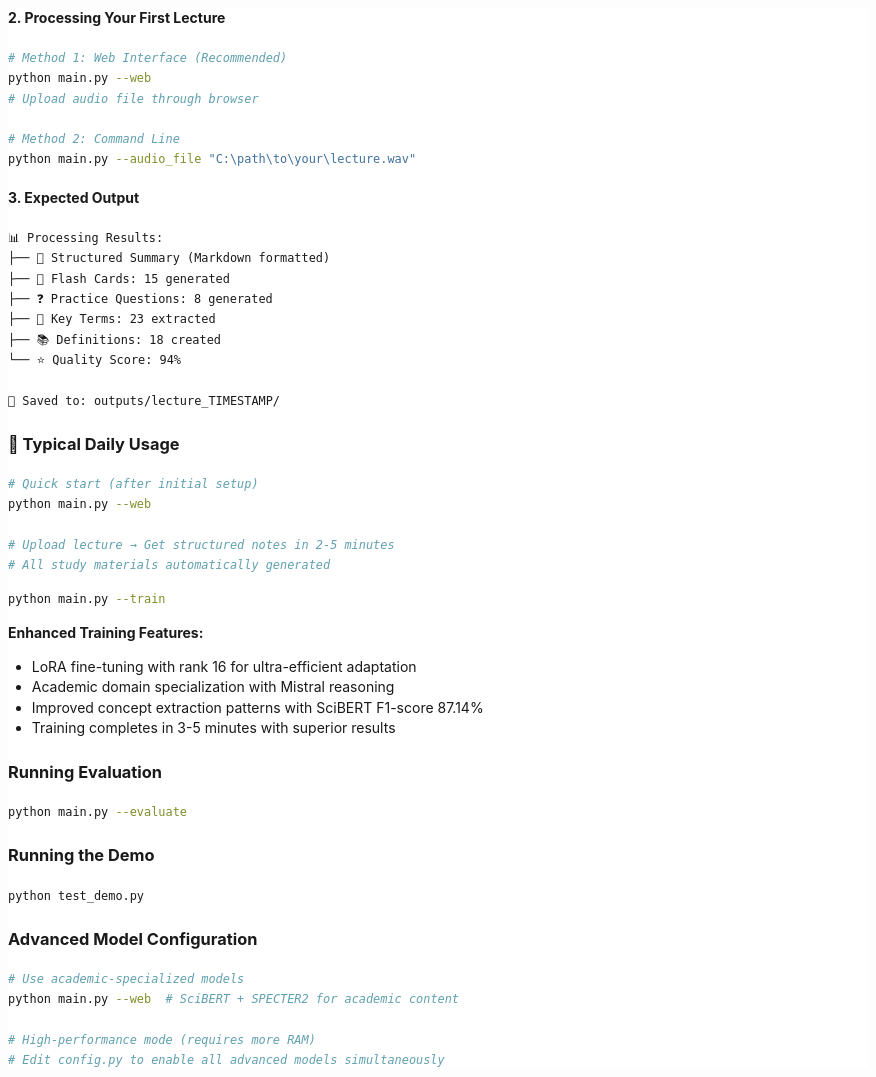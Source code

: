 #### 2. Processing Your First Lecture
```bash
# Method 1: Web Interface (Recommended)
python main.py --web
# Upload audio file through browser

# Method 2: Command Line
python main.py --audio_file "C:\path\to\your\lecture.wav"
```

#### 3. Expected Output
```
📊 Processing Results:
├── 📝 Structured Summary (Markdown formatted)
├── 🎴 Flash Cards: 15 generated
├── ❓ Practice Questions: 8 generated  
├── 🔑 Key Terms: 23 extracted
├── 📚 Definitions: 18 created
└── ⭐ Quality Score: 94%

💾 Saved to: outputs/lecture_TIMESTAMP/
```

### 🔄 Typical Daily Usage

```bash
# Quick start (after initial setup)
python main.py --web

# Upload lecture → Get structured notes in 2-5 minutes
# All study materials automatically generated
```
```bash
python main.py --train
```

**Enhanced Training Features:**
- LoRA fine-tuning with rank 16 for ultra-efficient adaptation
- Academic domain specialization with Mistral reasoning
- Improved concept extraction patterns with SciBERT F1-score 87.14%
- Training completes in 3-5 minutes with superior results

### Running Evaluation
```bash
python main.py --evaluate
```

### Running the Demo
```bash
python test_demo.py
```

### Advanced Model Configuration
```bash
# Use academic-specialized models
python main.py --web  # SciBERT + SPECTER2 for academic content

# High-performance mode (requires more RAM)
# Edit config.py to enable all advanced models simultaneously
```
